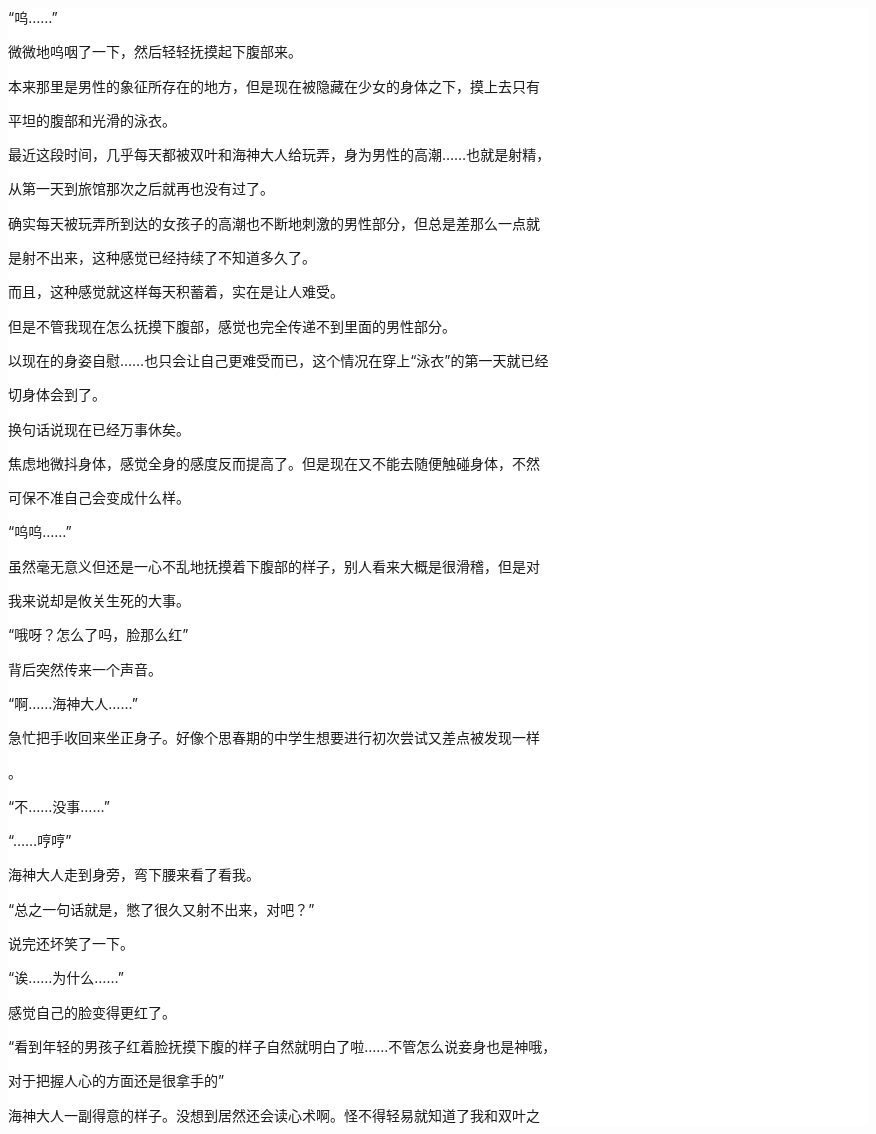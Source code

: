 “呜……”

微微地呜咽了一下，然后轻轻抚摸起下腹部来。

本来那里是男性的象征所存在的地方，但是现在被隐藏在少女的身体之下，摸上去只有

平坦的腹部和光滑的泳衣。

最近这段时间，几乎每天都被双叶和海神大人给玩弄，身为男性的高潮……也就是射精，

从第一天到旅馆那次之后就再也没有过了。

确实每天被玩弄所到达的女孩子的高潮也不断地刺激的男性部分，但总是差那么一点就

是射不出来，这种感觉已经持续了不知道多久了。

而且，这种感觉就这样每天积蓄着，实在是让人难受。

但是不管我现在怎么抚摸下腹部，感觉也完全传递不到里面的男性部分。

以现在的身姿自慰……也只会让自己更难受而已，这个情况在穿上“泳衣”的第一天就已经

切身体会到了。

换句话说现在已经万事休矣。

焦虑地微抖身体，感觉全身的感度反而提高了。但是现在又不能去随便触碰身体，不然

可保不准自己会变成什么样。

“呜呜……”

虽然毫无意义但还是一心不乱地抚摸着下腹部的样子，别人看来大概是很滑稽，但是对

我来说却是攸关生死的大事。

“哦呀？怎么了吗，脸那么红”

背后突然传来一个声音。

“啊……海神大人……”

急忙把手收回来坐正身子。好像个思春期的中学生想要进行初次尝试又差点被发现一样

。

“不……没事……”

“……哼哼”

海神大人走到身旁，弯下腰来看了看我。

“总之一句话就是，憋了很久又射不出来，对吧？”

说完还坏笑了一下。

“诶……为什么……”

感觉自己的脸变得更红了。

“看到年轻的男孩子红着脸抚摸下腹的样子自然就明白了啦……不管怎么说妾身也是神哦，

对于把握人心的方面还是很拿手的”

海神大人一副得意的样子。没想到居然还会读心术啊。怪不得轻易就知道了我和双叶之
